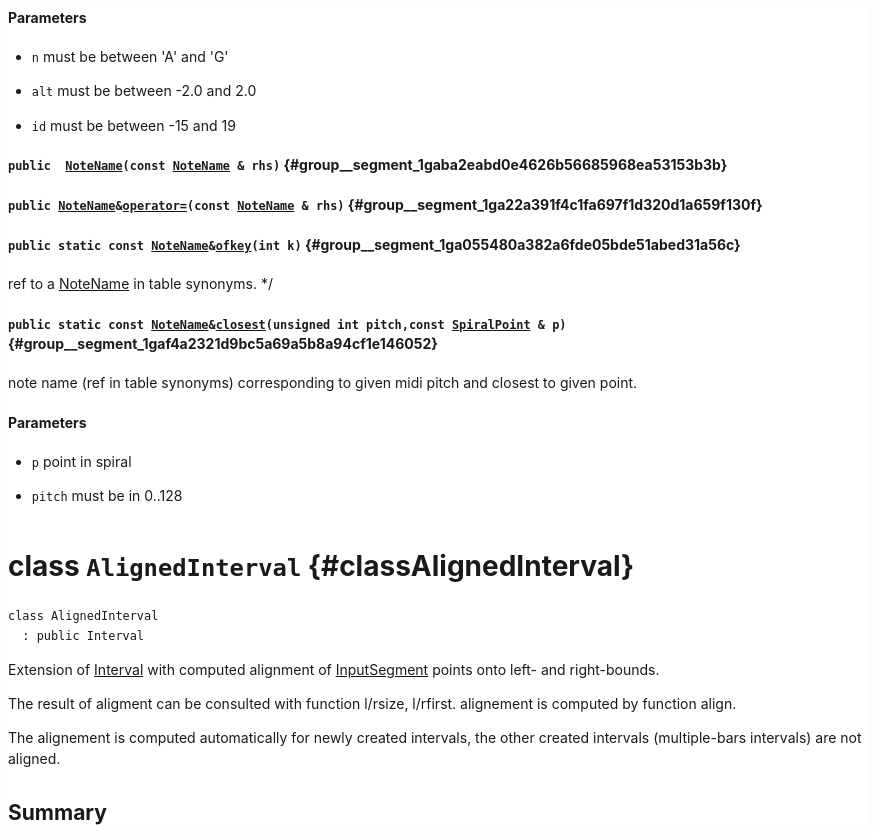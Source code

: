 #### Parameters
* `n` must be between 'A' and 'G' 

* `alt` must be between -2.0 and 2.0 

* `id` must be between -15 and 19

#### `public  `[`NoteName`](#group__segment_1gaba2eabd0e4626b56685968ea53153b3b)`(const `[`NoteName`](#structNoteName)` & rhs)` {#group__segment_1gaba2eabd0e4626b56685968ea53153b3b}

#### `public `[`NoteName`](#structNoteName)` & `[`operator=`](#group__segment_1ga22a391f4c1fa697f1d320d1a659f130f)`(const `[`NoteName`](#structNoteName)` & rhs)` {#group__segment_1ga22a391f4c1fa697f1d320d1a659f130f}

#### `public static const `[`NoteName`](#structNoteName)` & `[`ofkey`](#group__segment_1ga055480a382a6fde05bde51abed31a56c)`(int k)` {#group__segment_1ga055480a382a6fde05bde51abed31a56c}

ref to a [NoteName](#structNoteName) in table synonyms. */

#### `public static const `[`NoteName`](#structNoteName)` & `[`closest`](#group__segment_1gaf4a2321d9bc5a69a5b8a94cf1e146052)`(unsigned int pitch,const `[`SpiralPoint`](#structSpiralPoint)` & p)` {#group__segment_1gaf4a2321d9bc5a69a5b8a94cf1e146052}

note name (ref in table synonyms) corresponding to given midi pitch and closest to given point.

#### Parameters
* `p` point in spiral 

* `pitch` must be in 0..128

# class `AlignedInterval` {#classAlignedInterval}

```
class AlignedInterval
  : public Interval
```  

Extension of [Interval](#classInterval) with computed alignment of [InputSegment](#classInputSegment) points onto left- and right-bounds.

The result of aligment can be consulted with function l/rsize, l/rfirst. alignement is computed by function align.

The alignement is computed automatically for newly created intervals, the other created intervals (multiple-bars intervals) are not aligned.

## Summary
